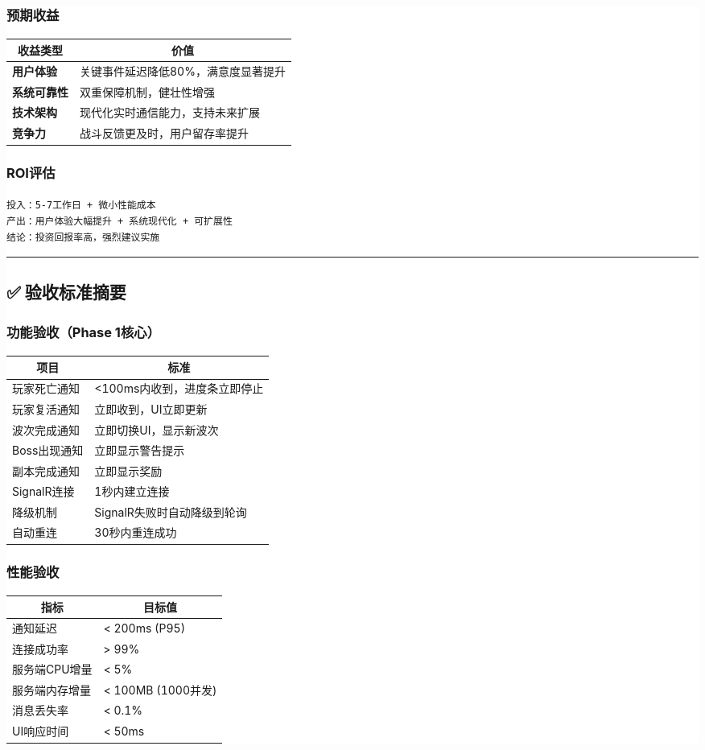 ### 预期收益

| 收益类型 | 价值 |
|---------|------|
| **用户体验** | 关键事件延迟降低80%，满意度显著提升 |
| **系统可靠性** | 双重保障机制，健壮性增强 |
| **技术架构** | 现代化实时通信能力，支持未来扩展 |
| **竞争力** | 战斗反馈更及时，用户留存率提升 |

### ROI评估

```
投入：5-7工作日 + 微小性能成本
产出：用户体验大幅提升 + 系统现代化 + 可扩展性
结论：投资回报率高，强烈建议实施
```

---

## ✅ 验收标准摘要

### 功能验收（Phase 1核心）

| 项目 | 标准 |
|-----|------|
| 玩家死亡通知 | <100ms内收到，进度条立即停止 |
| 玩家复活通知 | 立即收到，UI立即更新 |
| 波次完成通知 | 立即切换UI，显示新波次 |
| Boss出现通知 | 立即显示警告提示 |
| 副本完成通知 | 立即显示奖励 |
| SignalR连接 | 1秒内建立连接 |
| 降级机制 | SignalR失败时自动降级到轮询 |
| 自动重连 | 30秒内重连成功 |

### 性能验收

| 指标 | 目标值 |
|-----|--------|
| 通知延迟 | < 200ms (P95) |
| 连接成功率 | > 99% |
| 服务端CPU增量 | < 5% |
| 服务端内存增量 | < 100MB (1000并发) |
| 消息丢失率 | < 0.1% |
| UI响应时间 | < 50ms |
